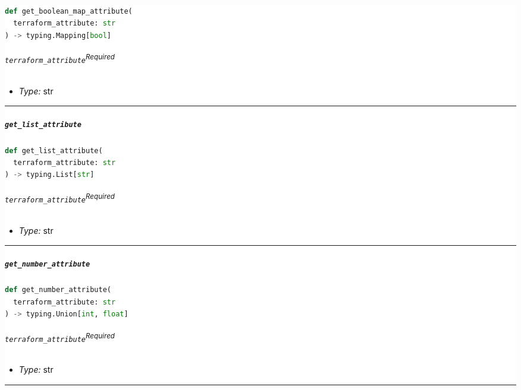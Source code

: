 ```python
def get_boolean_map_attribute(
  terraform_attribute: str
) -> typing.Mapping[bool]
```

###### `terraform_attribute`<sup>Required</sup> <a name="terraform_attribute" id="rhizo-co-terraform-provider-oci.dataOciStackMonitoringDiscoveryJob.DataOciStackMonitoringDiscoveryJobDiscoveryDetailsCredentialsItemsOutputReference.getBooleanMapAttribute.parameter.terraformAttribute"></a>

- *Type:* str

---

##### `get_list_attribute` <a name="get_list_attribute" id="rhizo-co-terraform-provider-oci.dataOciStackMonitoringDiscoveryJob.DataOciStackMonitoringDiscoveryJobDiscoveryDetailsCredentialsItemsOutputReference.getListAttribute"></a>

```python
def get_list_attribute(
  terraform_attribute: str
) -> typing.List[str]
```

###### `terraform_attribute`<sup>Required</sup> <a name="terraform_attribute" id="rhizo-co-terraform-provider-oci.dataOciStackMonitoringDiscoveryJob.DataOciStackMonitoringDiscoveryJobDiscoveryDetailsCredentialsItemsOutputReference.getListAttribute.parameter.terraformAttribute"></a>

- *Type:* str

---

##### `get_number_attribute` <a name="get_number_attribute" id="rhizo-co-terraform-provider-oci.dataOciStackMonitoringDiscoveryJob.DataOciStackMonitoringDiscoveryJobDiscoveryDetailsCredentialsItemsOutputReference.getNumberAttribute"></a>

```python
def get_number_attribute(
  terraform_attribute: str
) -> typing.Union[int, float]
```

###### `terraform_attribute`<sup>Required</sup> <a name="terraform_attribute" id="rhizo-co-terraform-provider-oci.dataOciStackMonitoringDiscoveryJob.DataOciStackMonitoringDiscoveryJobDiscoveryDetailsCredentialsItemsOutputReference.getNumberAttribute.parameter.terraformAttribute"></a>

- *Type:* str

---
